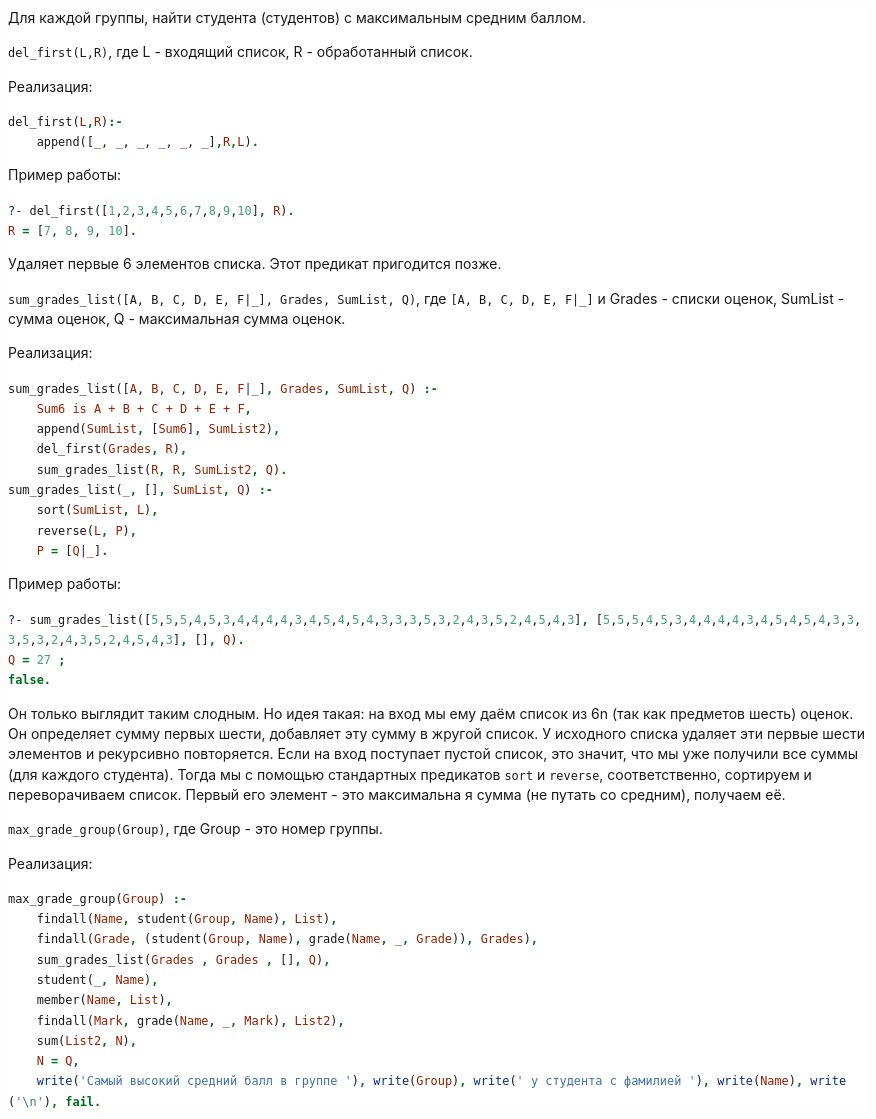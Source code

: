 Для каждой группы, найти студента (студентов) с максимальным средним баллом.

`del_first(L,R)`, где L - входящий список, R - обработанный список.

Реализация: 

```prolog
del_first(L,R):- 
    append([_, _, _, _, _, _],R,L).
```

Пример работы:

```prolog
?- del_first([1,2,3,4,5,6,7,8,9,10], R). 
R = [7, 8, 9, 10].
```

Удаляет первые 6 элементов списка. Этот предикат пригодится позже.

`sum_grades_list([A, B, C, D, E, F|_], Grades, SumList, Q)`, где `[A, B, C, D, E, F|_]` и Grades - списки оценок, SumList - сумма оценок, Q - максимальная сумма оценок.

Реализация: 

```prolog
sum_grades_list([A, B, C, D, E, F|_], Grades, SumList, Q) :-
    Sum6 is A + B + C + D + E + F,
    append(SumList, [Sum6], SumList2),
    del_first(Grades, R),
    sum_grades_list(R, R, SumList2, Q).
sum_grades_list(_, [], SumList, Q) :-
    sort(SumList, L),
    reverse(L, P),
    P = [Q|_].
```

Пример работы:

```prolog
?- sum_grades_list([5,5,5,4,5,3,4,4,4,4,3,4,5,4,5,4,3,3,3,5,3,2,4,3,5,2,4,5,4,3], [5,5,5,4,5,3,4,4,4,4,3,4,5,4,5,4,3,3,3,5,3,2,4,3,5,2,4,5,4,3], [], Q).  
Q = 27 ;
false.
```

Он только выглядит таким слодным. Но идея такая: на вход мы ему даём список из 6n (так как предметов шесть) оценок. Он определяет сумму первых шести, добавляет эту сумму в жругой список. У исходного списка удаляет эти первые шести элементов и рекурсивно повторяется. Если на вход поступает пустой список, это значит, что мы уже получили все суммы (для каждого студента). Тогда мы с помощью стандартных предикатов `sort` и `reverse`, соответственно, сортируем и переворачиваем список. Первый его элемент - это максимальна я сумма (не путать со средним), получаем её.

`max_grade_group(Group)`, где Group - это номер группы.

Реализация: 

```prolog
max_grade_group(Group) :-
    findall(Name, student(Group, Name), List),
    findall(Grade, (student(Group, Name), grade(Name, _, Grade)), Grades),
    sum_grades_list(Grades , Grades , [], Q),
    student(_, Name),
    member(Name, List),
    findall(Mark, grade(Name, _, Mark), List2),
    sum(List2, N),
    N = Q,
    write('Самый высокий средний балл в группе '), write(Group), write(' у студента с фамилией '), write(Name), write('\n'), fail.
```

